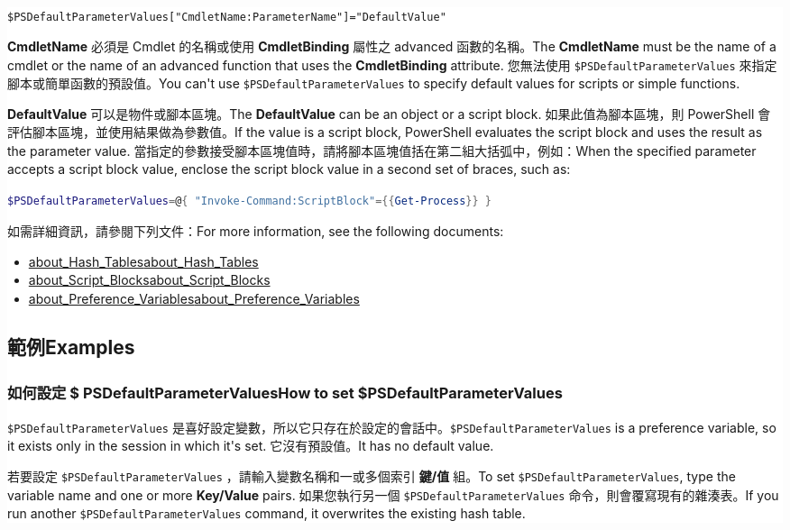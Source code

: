 ```
$PSDefaultParameterValues["CmdletName:ParameterName"]="DefaultValue"
```

<span data-ttu-id="6875d-127">**CmdletName** 必須是 Cmdlet 的名稱或使用 **CmdletBinding** 屬性之 advanced 函數的名稱。</span><span class="sxs-lookup"><span data-stu-id="6875d-127">The **CmdletName** must be the name of a cmdlet or the name of an advanced function that uses the **CmdletBinding** attribute.</span></span> <span data-ttu-id="6875d-128">您無法使用 `$PSDefaultParameterValues` 來指定腳本或簡單函數的預設值。</span><span class="sxs-lookup"><span data-stu-id="6875d-128">You can't use `$PSDefaultParameterValues` to specify default values for scripts or simple functions.</span></span>

<span data-ttu-id="6875d-129">**DefaultValue** 可以是物件或腳本區塊。</span><span class="sxs-lookup"><span data-stu-id="6875d-129">The **DefaultValue** can be an object or a script block.</span></span> <span data-ttu-id="6875d-130">如果此值為腳本區塊，則 PowerShell 會評估腳本區塊，並使用結果做為參數值。</span><span class="sxs-lookup"><span data-stu-id="6875d-130">If the value is a script block, PowerShell evaluates the script block and uses the result as the parameter value.</span></span> <span data-ttu-id="6875d-131">當指定的參數接受腳本區塊值時，請將腳本區塊值括在第二組大括弧中，例如：</span><span class="sxs-lookup"><span data-stu-id="6875d-131">When the specified parameter accepts a script block value, enclose the script block value in a second set of braces, such as:</span></span>

```powershell
$PSDefaultParameterValues=@{ "Invoke-Command:ScriptBlock"={{Get-Process}} }
```

<span data-ttu-id="6875d-132">如需詳細資訊，請參閱下列文件：</span><span class="sxs-lookup"><span data-stu-id="6875d-132">For more information, see the following documents:</span></span>

- [<span data-ttu-id="6875d-133">about_Hash_Tables</span><span class="sxs-lookup"><span data-stu-id="6875d-133">about_Hash_Tables</span></span>](about_Hash_Tables.md)
- [<span data-ttu-id="6875d-134">about_Script_Blocks</span><span class="sxs-lookup"><span data-stu-id="6875d-134">about_Script_Blocks</span></span>](about_Script_Blocks.md)
- [<span data-ttu-id="6875d-135">about_Preference_Variables</span><span class="sxs-lookup"><span data-stu-id="6875d-135">about_Preference_Variables</span></span>](about_Preference_Variables.md)

## <a name="examples"></a><span data-ttu-id="6875d-136">範例</span><span class="sxs-lookup"><span data-stu-id="6875d-136">Examples</span></span>

### <a name="how-to-set-psdefaultparametervalues"></a><span data-ttu-id="6875d-137">如何設定 \$ PSDefaultParameterValues</span><span class="sxs-lookup"><span data-stu-id="6875d-137">How to set \$PSDefaultParameterValues</span></span>

<span data-ttu-id="6875d-138">`$PSDefaultParameterValues` 是喜好設定變數，所以它只存在於設定的會話中。</span><span class="sxs-lookup"><span data-stu-id="6875d-138">`$PSDefaultParameterValues` is a preference variable, so it exists only in the session in which it's set.</span></span> <span data-ttu-id="6875d-139">它沒有預設值。</span><span class="sxs-lookup"><span data-stu-id="6875d-139">It has no default value.</span></span>

<span data-ttu-id="6875d-140">若要設定 `$PSDefaultParameterValues` ，請輸入變數名稱和一或多個索引 **鍵/值** 組。</span><span class="sxs-lookup"><span data-stu-id="6875d-140">To set `$PSDefaultParameterValues`, type the variable name and one or more **Key/Value** pairs.</span></span> <span data-ttu-id="6875d-141">如果您執行另一個 `$PSDefaultParameterValues` 命令，則會覆寫現有的雜湊表。</span><span class="sxs-lookup"><span data-stu-id="6875d-141">If you run another `$PSDefaultParameterValues` command, it overwrites the existing hash table.</span></span>
